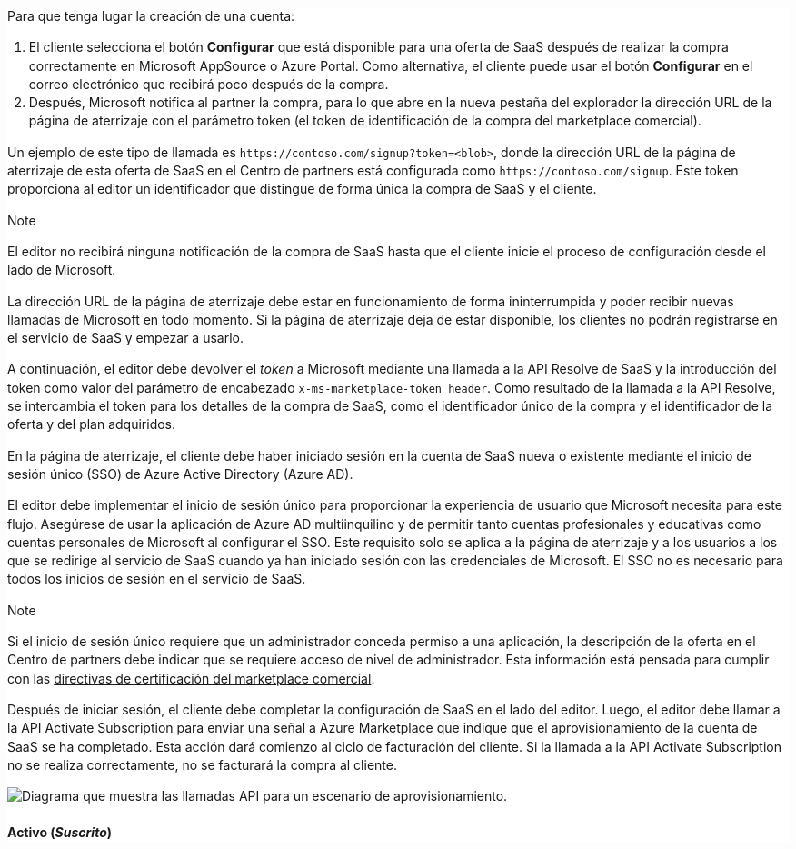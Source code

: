 Para que tenga lugar la creación de una cuenta:

1. El cliente selecciona el botón **Configurar** que está disponible para una oferta de SaaS después de realizar la compra correctamente en Microsoft AppSource o Azure Portal. Como alternativa, el cliente puede usar el botón **Configurar** en el correo electrónico que recibirá poco después de la compra.
2. Después, Microsoft notifica al partner la compra, para lo que abre en la nueva pestaña del explorador la dirección URL de la página de aterrizaje con el parámetro token (el token de identificación de la compra del marketplace comercial).

Un ejemplo de este tipo de llamada es `https://contoso.com/signup?token=<blob>`, donde la dirección URL de la página de aterrizaje de esta oferta de SaaS en el Centro de partners está configurada como `https://contoso.com/signup`. Este token proporciona al editor un identificador que distingue de forma única la compra de SaaS y el cliente.

>[!NOTE]
>El editor no recibirá ninguna notificación de la compra de SaaS hasta que el cliente inicie el proceso de configuración desde el lado de Microsoft.

La dirección URL de la página de aterrizaje debe estar en funcionamiento de forma ininterrumpida y poder recibir nuevas llamadas de Microsoft en todo momento. Si la página de aterrizaje deja de estar disponible, los clientes no podrán registrarse en el servicio de SaaS y empezar a usarlo.

A continuación, el editor debe devolver el *token* a Microsoft mediante una llamada a la [API Resolve de SaaS](#resolve-a-purchased-subscription) y la introducción del token como valor del parámetro de encabezado `x-ms-marketplace-token header`. Como resultado de la llamada a la API Resolve, se intercambia el token para los detalles de la compra de SaaS, como el identificador único de la compra y el identificador de la oferta y del plan adquiridos.

En la página de aterrizaje, el cliente debe haber iniciado sesión en la cuenta de SaaS nueva o existente mediante el inicio de sesión único (SSO) de Azure Active Directory (Azure AD).

El editor debe implementar el inicio de sesión único para proporcionar la experiencia de usuario que Microsoft necesita para este flujo. Asegúrese de usar la aplicación de Azure AD multiinquilino y de permitir tanto cuentas profesionales y educativas como cuentas personales de Microsoft al configurar el SSO. Este requisito solo se aplica a la página de aterrizaje y a los usuarios a los que se redirige al servicio de SaaS cuando ya han iniciado sesión con las credenciales de Microsoft. El SSO no es necesario para todos los inicios de sesión en el servicio de SaaS.

> [!NOTE]
>Si el inicio de sesión único requiere que un administrador conceda permiso a una aplicación, la descripción de la oferta en el Centro de partners debe indicar que se requiere acceso de nivel de administrador. Esta información está pensada para cumplir con las [directivas de certificación del marketplace comercial](/legal/marketplace/certification-policies#10003-authentication-options).

Después de iniciar sesión, el cliente debe completar la configuración de SaaS en el lado del editor. Luego, el editor debe llamar a la [API Activate Subscription](#activate-a-subscription) para enviar una señal a Azure Marketplace que indique que el aprovisionamiento de la cuenta de SaaS se ha completado.
Esta acción dará comienzo al ciclo de facturación del cliente. Si la llamada a la API Activate Subscription no se realiza correctamente, no se facturará la compra al cliente.


![Diagrama que muestra las llamadas API para un escenario de aprovisionamiento.](./media/saas-update-api-v2-calls-from-saas-service-a.png) 

#### <a name="active-subscribed"></a>Activo (*Suscrito*)
